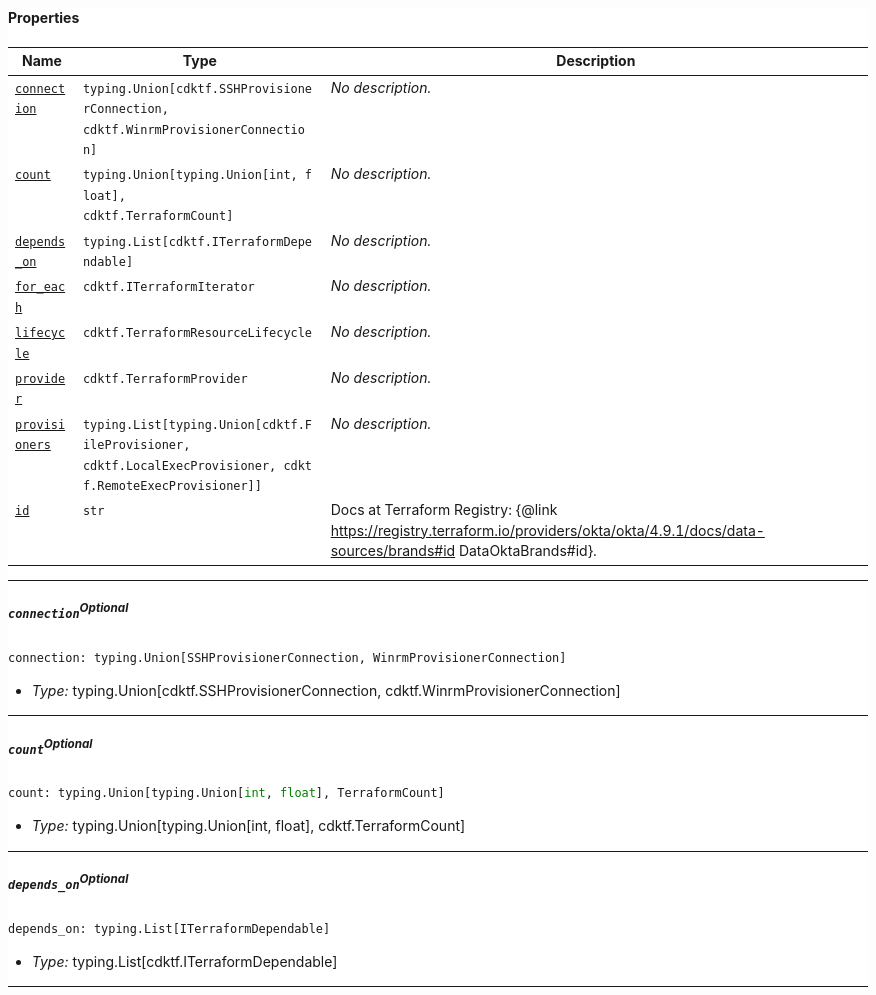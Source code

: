 #### Properties <a name="Properties" id="Properties"></a>

| **Name** | **Type** | **Description** |
| --- | --- | --- |
| <code><a href="#@cdktf/provider-okta.dataOktaBrands.DataOktaBrandsConfig.property.connection">connection</a></code> | <code>typing.Union[cdktf.SSHProvisionerConnection, cdktf.WinrmProvisionerConnection]</code> | *No description.* |
| <code><a href="#@cdktf/provider-okta.dataOktaBrands.DataOktaBrandsConfig.property.count">count</a></code> | <code>typing.Union[typing.Union[int, float], cdktf.TerraformCount]</code> | *No description.* |
| <code><a href="#@cdktf/provider-okta.dataOktaBrands.DataOktaBrandsConfig.property.dependsOn">depends_on</a></code> | <code>typing.List[cdktf.ITerraformDependable]</code> | *No description.* |
| <code><a href="#@cdktf/provider-okta.dataOktaBrands.DataOktaBrandsConfig.property.forEach">for_each</a></code> | <code>cdktf.ITerraformIterator</code> | *No description.* |
| <code><a href="#@cdktf/provider-okta.dataOktaBrands.DataOktaBrandsConfig.property.lifecycle">lifecycle</a></code> | <code>cdktf.TerraformResourceLifecycle</code> | *No description.* |
| <code><a href="#@cdktf/provider-okta.dataOktaBrands.DataOktaBrandsConfig.property.provider">provider</a></code> | <code>cdktf.TerraformProvider</code> | *No description.* |
| <code><a href="#@cdktf/provider-okta.dataOktaBrands.DataOktaBrandsConfig.property.provisioners">provisioners</a></code> | <code>typing.List[typing.Union[cdktf.FileProvisioner, cdktf.LocalExecProvisioner, cdktf.RemoteExecProvisioner]]</code> | *No description.* |
| <code><a href="#@cdktf/provider-okta.dataOktaBrands.DataOktaBrandsConfig.property.id">id</a></code> | <code>str</code> | Docs at Terraform Registry: {@link https://registry.terraform.io/providers/okta/okta/4.9.1/docs/data-sources/brands#id DataOktaBrands#id}. |

---

##### `connection`<sup>Optional</sup> <a name="connection" id="@cdktf/provider-okta.dataOktaBrands.DataOktaBrandsConfig.property.connection"></a>

```python
connection: typing.Union[SSHProvisionerConnection, WinrmProvisionerConnection]
```

- *Type:* typing.Union[cdktf.SSHProvisionerConnection, cdktf.WinrmProvisionerConnection]

---

##### `count`<sup>Optional</sup> <a name="count" id="@cdktf/provider-okta.dataOktaBrands.DataOktaBrandsConfig.property.count"></a>

```python
count: typing.Union[typing.Union[int, float], TerraformCount]
```

- *Type:* typing.Union[typing.Union[int, float], cdktf.TerraformCount]

---

##### `depends_on`<sup>Optional</sup> <a name="depends_on" id="@cdktf/provider-okta.dataOktaBrands.DataOktaBrandsConfig.property.dependsOn"></a>

```python
depends_on: typing.List[ITerraformDependable]
```

- *Type:* typing.List[cdktf.ITerraformDependable]

---
